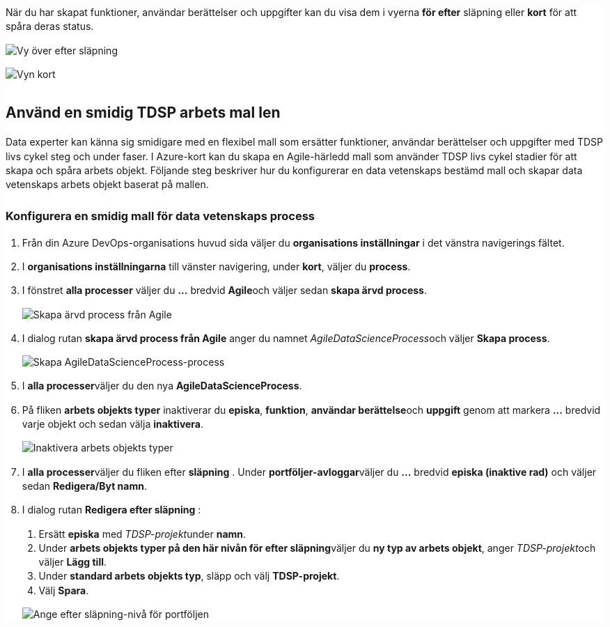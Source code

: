 När du har skapat funktioner, användar berättelser och uppgifter kan du visa dem i vyerna **för efter** släpning eller **kort** för att spåra deras status.

![Vy över efter släpning](./media/agile-development/8-sprint-backlog-view.png)

![Vyn kort](./media/agile-development/8a-sprint-board-view.png)

## <a name='set-up-agile-dsp-6'></a>Använd en smidig TDSP arbets mal len

Data experter kan känna sig smidigare med en flexibel mall som ersätter funktioner, användar berättelser och uppgifter med TDSP livs cykel steg och under faser. I Azure-kort kan du skapa en Agile-härledd mall som använder TDSP livs cykel stadier för att skapa och spåra arbets objekt. Följande steg beskriver hur du konfigurerar en data vetenskaps bestämd mall och skapar data vetenskaps arbets objekt baserat på mallen.

### <a name="set-up-an-agile-data-science-process-template"></a>Konfigurera en smidig mall för data vetenskaps process

1. Från din Azure DevOps-organisations huvud sida väljer du **organisations inställningar** i det vänstra navigerings fältet. 
   
1. I **organisations inställningarna** till vänster navigering, under **kort**, väljer du **process**. 
   
1. I fönstret **alla processer** väljer du **...** bredvid **Agile**och väljer sedan **skapa ärvd process**.
   
   ![Skapa ärvd process från Agile](./media/agile-development/10-settings.png) 
   
1. I dialog rutan **skapa ärvd process från Agile** anger du namnet *AgileDataScienceProcess*och väljer **Skapa process**.
   
   ![Skapa AgileDataScienceProcess-process](./media/agile-development/11-agileds.png)
   
1. I **alla processer**väljer du den nya **AgileDataScienceProcess**. 
   
1. På fliken **arbets objekts typer** inaktiverar du **episka**, **funktion**, **användar berättelse**och **uppgift** genom att markera **...** bredvid varje objekt och sedan välja **inaktivera**. 
   
   ![Inaktivera arbets objekts typer](./media/agile-development/12-disable.png)
   
1. I **alla processer**väljer du fliken efter **släpning** . Under **portföljer-avloggar**väljer du **...** bredvid **episka (inaktive rad)** och väljer sedan **Redigera/Byt namn**. 
   
1. I dialog rutan **Redigera efter släpning** :
   1. Ersätt **episka** med *TDSP-projekt*under **namn**. 
   1. Under **arbets objekts typer på den här nivån för efter släpning**väljer du **ny typ av arbets objekt**, anger *TDSP-projekt*och väljer **Lägg till**. 
   1. Under **standard arbets objekts typ**, släpp och välj **TDSP-projekt**. 
   1. Välj **Spara**.
   
   ![Ange efter släpning-nivå för portföljen](./media/agile-development/13-rename.png)  
   
